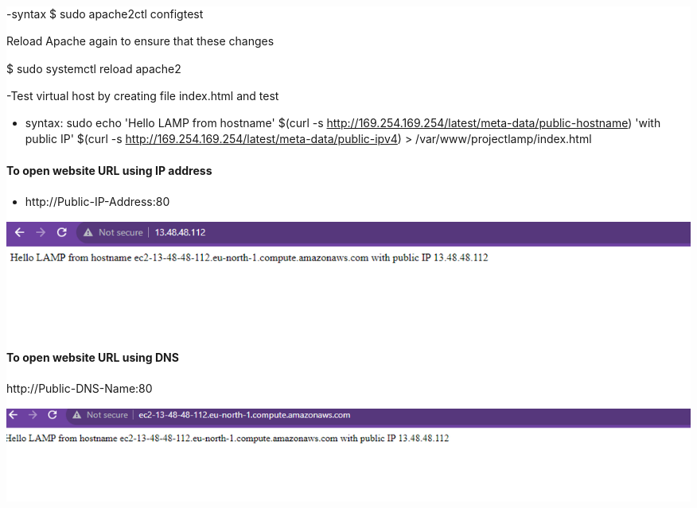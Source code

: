 -syntax $ sudo apache2ctl configtest

Reload Apache again to ensure that these changes

$ sudo systemctl reload apache2

-Test virtual host by creating file index.html and test 

- syntax: sudo echo 'Hello LAMP from hostname' $(curl -s http://169.254.169.254/latest/meta-data/public-hostname) 'with public IP' $(curl -s http://169.254.169.254/latest/meta-data/public-ipv4) > /var/www/projectlamp/index.html

#### To open website URL using IP address
- http://Public-IP-Address:80


![EnableViralHoste](./img/21.landingpage.png)

#### To open website URL using DNS

http://Public-DNS-Name:80

![EnableViralHoste](./img/22.landingpagedns.png)









































